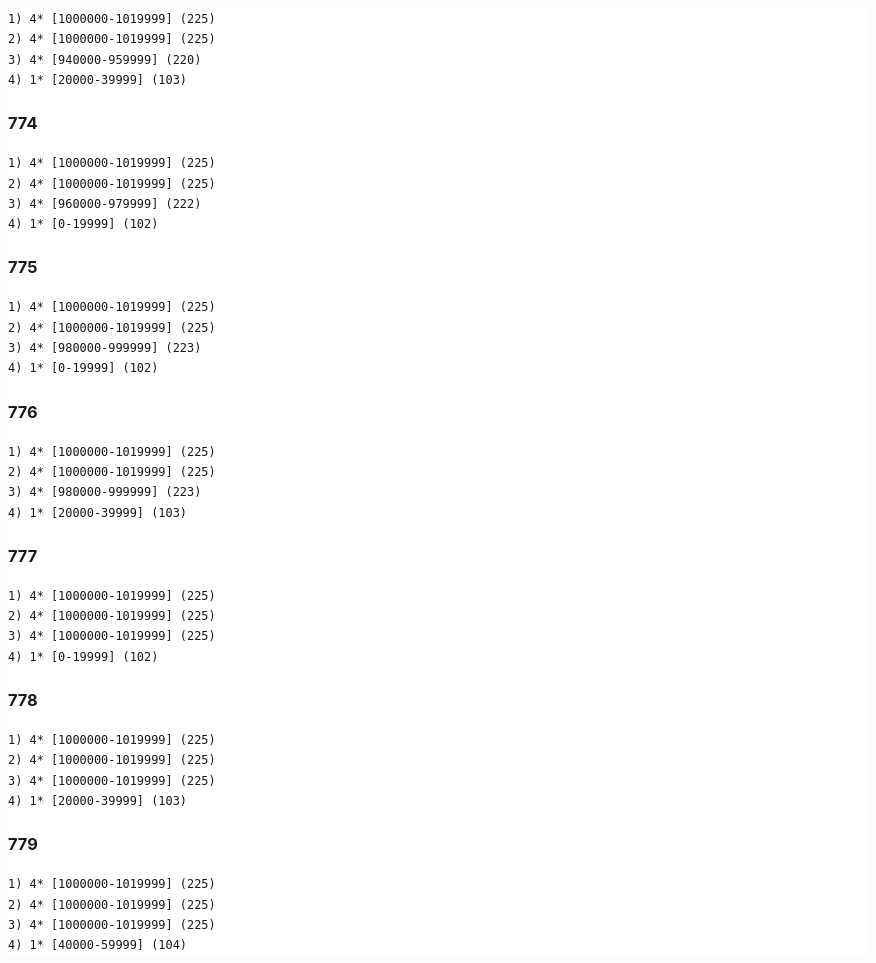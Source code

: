 ```
1) 4* [1000000-1019999] (225)
2) 4* [1000000-1019999] (225)
3) 4* [940000-959999] (220)
4) 1* [20000-39999] (103)
```

### 774

```
1) 4* [1000000-1019999] (225)
2) 4* [1000000-1019999] (225)
3) 4* [960000-979999] (222)
4) 1* [0-19999] (102)
```

### 775

```
1) 4* [1000000-1019999] (225)
2) 4* [1000000-1019999] (225)
3) 4* [980000-999999] (223)
4) 1* [0-19999] (102)
```

### 776

```
1) 4* [1000000-1019999] (225)
2) 4* [1000000-1019999] (225)
3) 4* [980000-999999] (223)
4) 1* [20000-39999] (103)
```

### 777

```
1) 4* [1000000-1019999] (225)
2) 4* [1000000-1019999] (225)
3) 4* [1000000-1019999] (225)
4) 1* [0-19999] (102)
```

### 778

```
1) 4* [1000000-1019999] (225)
2) 4* [1000000-1019999] (225)
3) 4* [1000000-1019999] (225)
4) 1* [20000-39999] (103)
```

### 779

```
1) 4* [1000000-1019999] (225)
2) 4* [1000000-1019999] (225)
3) 4* [1000000-1019999] (225)
4) 1* [40000-59999] (104)
```
